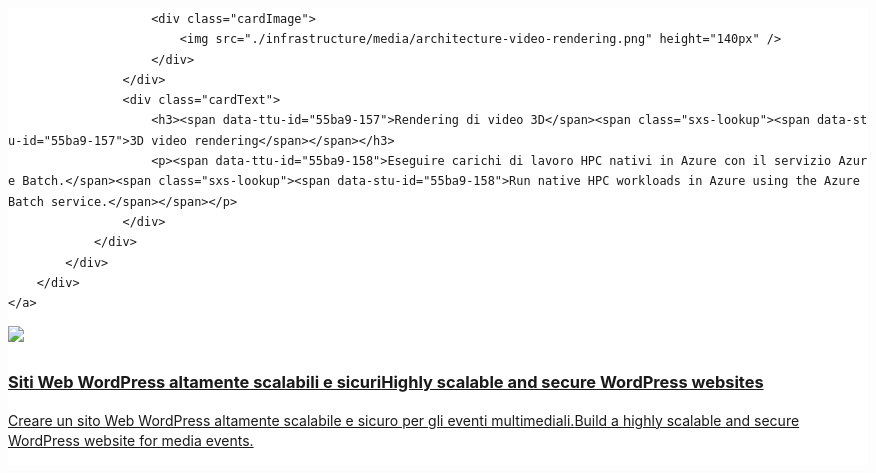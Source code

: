                         <div class="cardImage">
                            <img src="./infrastructure/media/architecture-video-rendering.png" height="140px" />
                        </div>
                    </div>
                    <div class="cardText">
                        <h3><span data-ttu-id="55ba9-157">Rendering di video 3D</span><span class="sxs-lookup"><span data-stu-id="55ba9-157">3D video rendering</span></span></h3>
                        <p><span data-ttu-id="55ba9-158">Eseguire carichi di lavoro HPC nativi in Azure con il servizio Azure Batch.</span><span class="sxs-lookup"><span data-stu-id="55ba9-158">Run native HPC workloads in Azure using the Azure Batch service.</span></span></p>
                    </div>
                </div>
            </div>
        </div>
    </a>
</li>
<li style="display: flex; flex-direction: column;">
    <a href="./infrastructure/wordpress.md" style="display: flex; flex-direction: column; flex: 1 0 auto;">
        <div class="cardSize" style="flex: 1 0 auto; display: flex;">
            <div class="cardPadding" style="display: flex;">
                <div class="card">
                    <div class="cardImageOuter">
                        <div class="cardImage">
                            <img src="./infrastructure/media/secure-scalable-wordpress.png" height="140px" />
                        </div>
                    </div>
                    <div class="cardText">
                        <h3><span data-ttu-id="55ba9-159">Siti Web WordPress altamente scalabili e sicuri</span><span class="sxs-lookup"><span data-stu-id="55ba9-159">Highly scalable and secure WordPress websites</span></span></h3>
                        <p><span data-ttu-id="55ba9-160">Creare un sito Web WordPress altamente scalabile e sicuro per gli eventi multimediali.</span><span class="sxs-lookup"><span data-stu-id="55ba9-160">Build a highly scalable and secure WordPress website for media events.</span></span></p>
                    </div>
                </div>
            </div>
        </div>
    </a>
</li>
</ul>
